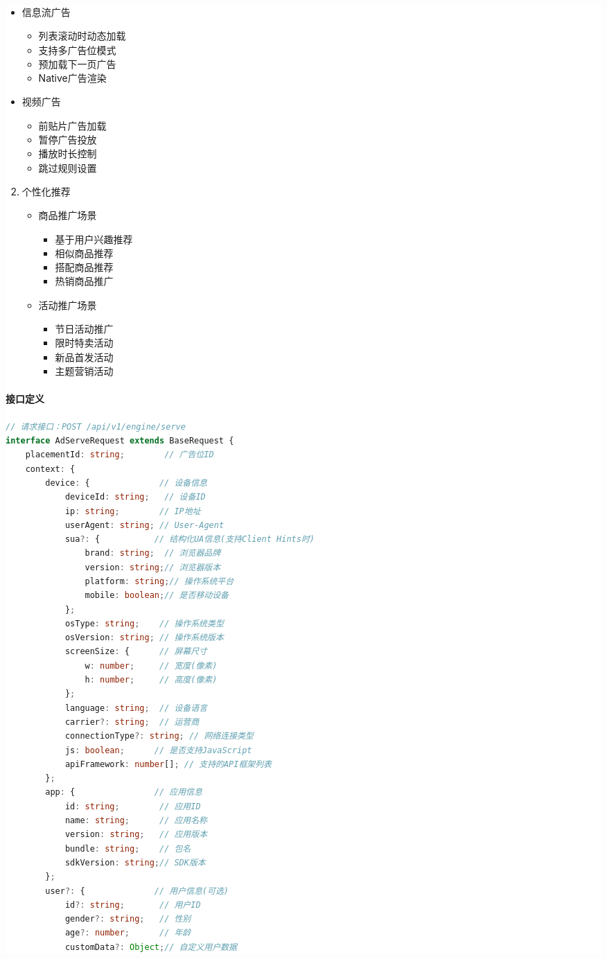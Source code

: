    - 信息流广告
     * 列表滚动时动态加载
     * 支持多广告位模式
     * 预加载下一页广告
     * Native广告渲染

   - 视频广告
     * 前贴片广告加载
     * 暂停广告投放
     * 播放时长控制
     * 跳过规则设置

2. 个性化推荐
   - 商品推广场景
     * 基于用户兴趣推荐
     * 相似商品推荐
     * 搭配商品推荐
     * 热销商品推广

   - 活动推广场景
     * 节日活动推广
     * 限时特卖活动
     * 新品首发活动
     * 主题营销活动

#### 接口定义
```typescript
// 请求接口：POST /api/v1/engine/serve
interface AdServeRequest extends BaseRequest {
    placementId: string;        // 广告位ID
    context: {
        device: {              // 设备信息
            deviceId: string;   // 设备ID
            ip: string;        // IP地址
            userAgent: string; // User-Agent
            sua?: {           // 结构化UA信息(支持Client Hints时) 
                brand: string;  // 浏览器品牌
                version: string;// 浏览器版本
                platform: string;// 操作系统平台
                mobile: boolean;// 是否移动设备
            };
            osType: string;    // 操作系统类型
            osVersion: string; // 操作系统版本
            screenSize: {      // 屏幕尺寸
                w: number;     // 宽度(像素)
                h: number;     // 高度(像素)
            };
            language: string;  // 设备语言
            carrier?: string;  // 运营商
            connectionType?: string; // 网络连接类型
            js: boolean;      // 是否支持JavaScript
            apiFramework: number[]; // 支持的API框架列表
        };
        app: {                // 应用信息
            id: string;        // 应用ID
            name: string;      // 应用名称
            version: string;   // 应用版本
            bundle: string;    // 包名
            sdkVersion: string;// SDK版本
        };
        user?: {              // 用户信息(可选)
            id?: string;       // 用户ID
            gender?: string;   // 性别
            age?: number;      // 年龄
            customData?: Object;// 自定义用户数据
```